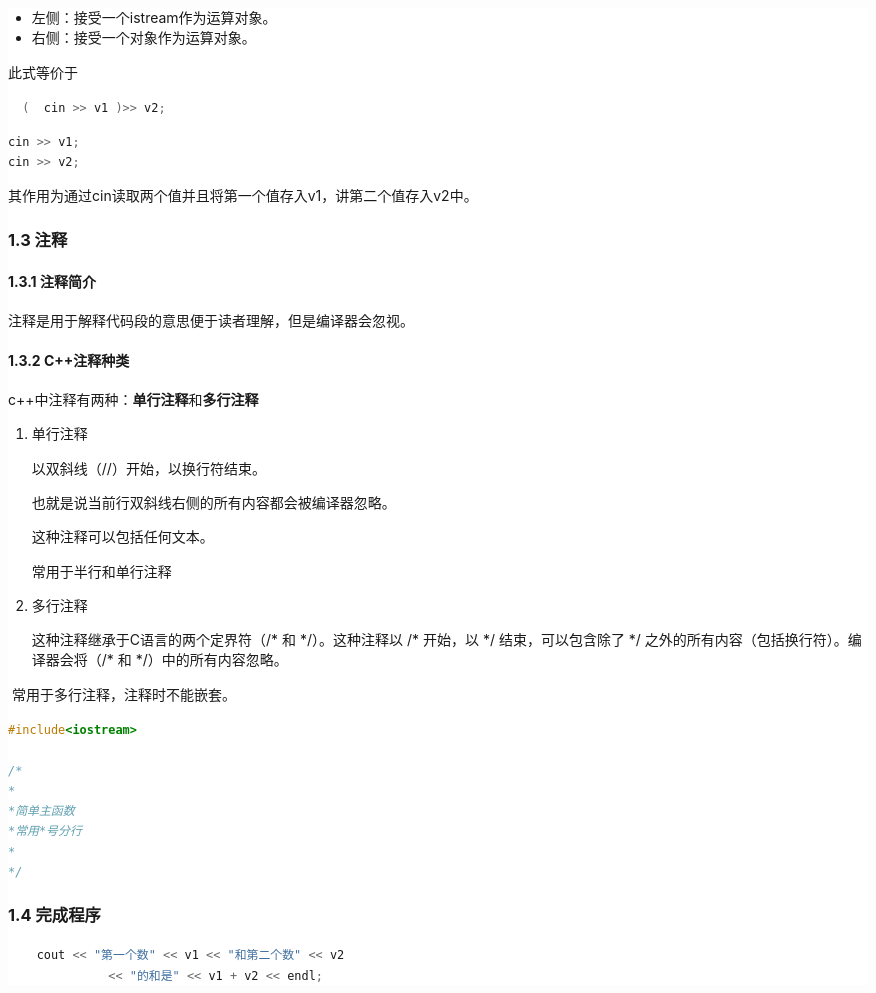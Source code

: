 + 左侧：接受一个istream作为运算对象。
+ 右侧：接受一个对象作为运算对象。

此式等价于

```c++
  (  cin >> v1 )>> v2;
```

```c++
cin >> v1;
cin >> v2;
```

其作用为通过cin读取两个值并且将第一个值存入v1，讲第二个值存入v2中。


### 1.3 注释

#### 1.3.1 注释简介

  注释是用于解释代码段的意思便于读者理解，但是编译器会忽视。

#### 1.3.2 C++注释种类

  c++中注释有两种：**单行注释**和**多行注释**

1. 单行注释

     以双斜线（//）开始，以换行符结束。

     也就是说当前行双斜线右侧的所有内容都会被编译器忽略。

     这种注释可以包括任何文本。

     常用于半行和单行注释

2. 多行注释

     这种注释继承于C语言的两个定界符（/\* 和 \*/）。这种注释以 /\* 开始，以 \*/ 结束，可以包含除了 \*/ 之外的所有内容（包括换行符）。编译器会将（/\* 和 \*/）中的所有内容忽略。

​       常用于多行注释，注释时不能嵌套。

```c++
#include<iostream>

/*
*   
*简单主函数
*常用*号分行
*
*/
```

### 1.4 完成程序

```c++
    cout << "第一个数" << v1 << "和第二个数" << v2 
              << "的和是" << v1 + v2 << endl;
```
